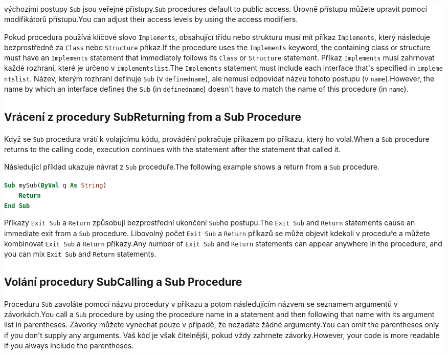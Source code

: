<span data-ttu-id="0c716-179">výchozími postupy `Sub` jsou veřejné přístupy.</span><span class="sxs-lookup"><span data-stu-id="0c716-179">`Sub` procedures default to public access.</span></span> <span data-ttu-id="0c716-180">Úrovně přístupu můžete upravit pomocí modifikátorů přístupu.</span><span class="sxs-lookup"><span data-stu-id="0c716-180">You can adjust their access levels by using the access modifiers.</span></span>

<span data-ttu-id="0c716-181">Pokud procedura používá klíčové slovo `Implements`, obsahující třídu nebo strukturu musí mít příkaz `Implements`, který následuje bezprostředně za `Class` nebo `Structure` příkaz.</span><span class="sxs-lookup"><span data-stu-id="0c716-181">If the procedure uses the `Implements` keyword, the containing class or structure must have an `Implements` statement that immediately follows its `Class` or `Structure` statement.</span></span> <span data-ttu-id="0c716-182">Příkaz `Implements` musí zahrnovat každé rozhraní, které je určeno v `implementslist`.</span><span class="sxs-lookup"><span data-stu-id="0c716-182">The `Implements` statement must include each interface that's specified in `implementslist`.</span></span> <span data-ttu-id="0c716-183">Název, kterým rozhraní definuje `Sub` (v `definedname`), ale nemusí odpovídat názvu tohoto postupu (v `name`).</span><span class="sxs-lookup"><span data-stu-id="0c716-183">However, the name by which an interface defines the `Sub` (in `definedname`) doesn't have to match the name of this procedure (in `name`).</span></span>

## <a name="returning-from-a-sub-procedure"></a><span data-ttu-id="0c716-184">Vrácení z procedury Sub</span><span class="sxs-lookup"><span data-stu-id="0c716-184">Returning from a Sub Procedure</span></span>

<span data-ttu-id="0c716-185">Když se `Sub` procedura vrátí k volajícímu kódu, provádění pokračuje příkazem po příkazu, který ho volal.</span><span class="sxs-lookup"><span data-stu-id="0c716-185">When a `Sub` procedure returns to the calling code, execution continues with the statement after the statement that called it.</span></span>

<span data-ttu-id="0c716-186">Následující příklad ukazuje návrat z `Sub` proceduře.</span><span class="sxs-lookup"><span data-stu-id="0c716-186">The following example shows a return from a `Sub` procedure.</span></span>

```vb
Sub mySub(ByVal q As String)
    Return
End Sub
```

<span data-ttu-id="0c716-187">Příkazy `Exit Sub` a `Return` způsobují bezprostřední ukončení `Sub`ho postupu.</span><span class="sxs-lookup"><span data-stu-id="0c716-187">The `Exit Sub` and `Return` statements cause an immediate exit from a `Sub` procedure.</span></span> <span data-ttu-id="0c716-188">Libovolný počet `Exit Sub` a `Return` příkazů se může objevit kdekoli v proceduře a můžete kombinovat `Exit Sub` a `Return` příkazy.</span><span class="sxs-lookup"><span data-stu-id="0c716-188">Any number of `Exit Sub` and `Return` statements can appear anywhere in the procedure, and you can mix `Exit Sub` and `Return` statements.</span></span>

## <a name="calling-a-sub-procedure"></a><span data-ttu-id="0c716-189">Volání procedury Sub</span><span class="sxs-lookup"><span data-stu-id="0c716-189">Calling a Sub Procedure</span></span>

<span data-ttu-id="0c716-190">Proceduru `Sub` zavoláte pomocí názvu procedury v příkazu a potom následujícím názvem se seznamem argumentů v závorkách.</span><span class="sxs-lookup"><span data-stu-id="0c716-190">You call a `Sub` procedure by using the procedure name in a statement and then following that name with its argument list in parentheses.</span></span> <span data-ttu-id="0c716-191">Závorky můžete vynechat pouze v případě, že nezadáte žádné argumenty.</span><span class="sxs-lookup"><span data-stu-id="0c716-191">You can omit the parentheses only if you don't supply any arguments.</span></span> <span data-ttu-id="0c716-192">Váš kód je však čitelnější, pokud vždy zahrnete závorky.</span><span class="sxs-lookup"><span data-stu-id="0c716-192">However, your code is more readable if you always include the parentheses.</span></span>
